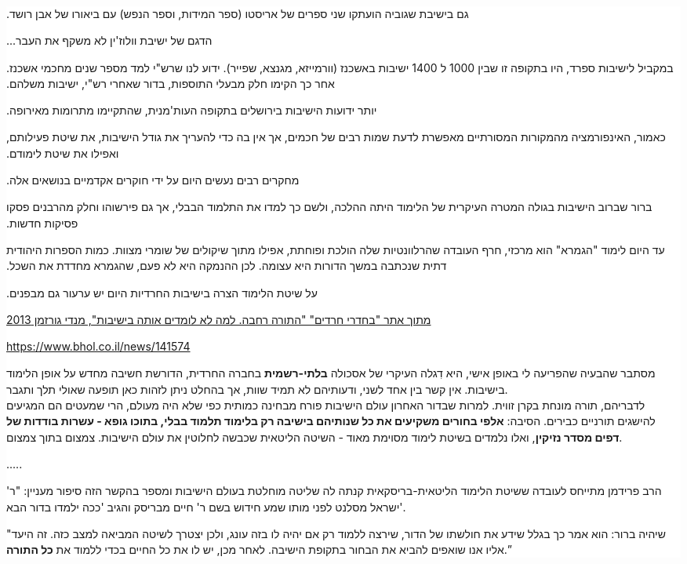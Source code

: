 <span dir="rtl">גם בישיבת שגוביה הועתקו שני ספרים של אריסטו (ספר המידות,
וספר הנפש) עם ביאורו של אבן רושד.</span>

<span dir="rtl">הדגם של ישיבת וולוז'ין לא משקף את העבר...</span>

<span dir="rtl">במקביל לישיבות ספרד, היו בתקופה זו שבין 1000 ל 1400
ישיבות באשכנז (וורמייזא, מגנצא, שפייר). ידוע לנו שרש"י למד מספר שנים
מחכמי אשכנז. אחר כך הקימו חלק מבעלי התוספות, בדור שאחרי רש"י, ישיבות
משלהם.</span>

<span dir="rtl">יותר ידועות הישיבות בירושלים בתקופה העות'מנית, שהתקיימו
מתרומות מאירופה.</span>

<span dir="rtl">כאמור, האינפורמציה מהמקורות המסורתיים מאפשרת לדעת שמות
רבים של חכמים, אך אין בה כדי להעריך את גודל הישיבות, את שיטת פעילותם,
ואפילו את שיטת לימודם.</span>

<span dir="rtl">מחקרים רבים נעשים היום על ידי חוקרים אקדמיים בנושאים
אלה.</span>

<span dir="rtl">ברור שברוב הישיבות בגולה המטרה העיקרית של הלימוד היתה
ההלכה, ולשם כך למדו את התלמוד הבבלי, אך גם פירשוהו וחלק מהרבנים פסקו
פסיקות חדשות.</span>

<span dir="rtl">עד היום לימוד "הגמרא" הוא מרכזי, חרף העובדה שהרלוונטיות
שלה הולכת ופוחתת, אפילו מתוך שיקולים של שומרי מצוות. כמות הספרות היהודית
דתית שנכתבה במשך הדורות היא עצומה. לכן ההנמקה היא לא פעם, שהגמרא מחדדת
את השכל.</span>

<span dir="rtl">על שיטת הלימוד הצרה בישיבות החרדיות היום יש ערעור גם
מבפנים.</span>

<span dir="rtl"><u>מתוך אתר "בחדרי חרדים" "התורה רחבה. למה לא לומדים
אותה בישיבות", מנדי גורזמן 2013</u></span>

<https://www.bhol.co.il/news/141574>

<span dir="rtl">מסתבר שהבעיה שהפריעה לי באופן אישי, היא דִגלה העיקרי של
אסכולה **בלתי-רשמית** בחברה החרדית, הדורשת חשיבה מחדש על אופן הלימוד
בישיבות. אין קשר בין אחד לשני, ודעותיהם לא תמיד שוות, אך בהחלט ניתן
לזהות כאן תופעה שאולי תלך ותגבר</span>.  
<span dir="rtl">לדבריהם, תורה מונחת בקרן זווית. למרות שבדור האחרון עולם
הישיבות פורח מבחינה כמותית כפי שלא היה מעולם, הרי שמעטים הם המגיעים
להישגים תורניים כבירים. הסיבה: **אלפי בחורים משקיעים את כל שנותיהם
בישיבה רק בלימוד תלמוד בבלי, בתוכו גופא - עשרות בודדות של דפים מסדר
נזיקין**, ואלו נלמדים בשיטת לימוד מסוימת מאוד - השיטה הליטאית שכבשה
לחלוטין את עולם הישיבות. צמצום בתוך צמצום</span>.

<span dir="rtl">.....</span>

<span dir="rtl">הרב פרידמן מתייחס לעובדה ששיטת הלימוד הליטאית-בריסקאית
קנתה לה שליטה מוחלטת בעולם הישיבות ומספר בהקשר הזה סיפור מעניין: "ר'
ישראל מסלנט לפני מותו שמע חידוש בשם ר' חיים מבריסק והגיב 'ככה ילמדו בדור
הבא</span>'.  
  
"<span dir="rtl">שיהיה ברור: הוא אמר כך בגלל שידע את חולשתו של הדור,
שירצה ללמוד רק אם יהיה לו בזה עונג, ולכן יצטרך לשיטה המביאה למצב כזה. זה
היעד אליו אנו שואפים להביא את הבחור בתקופת הישיבה. לאחר מכן, יש לו את כל
החיים בכדי ללמוד את **כל התורה**</span>.<span dir="rtl">”</span>
